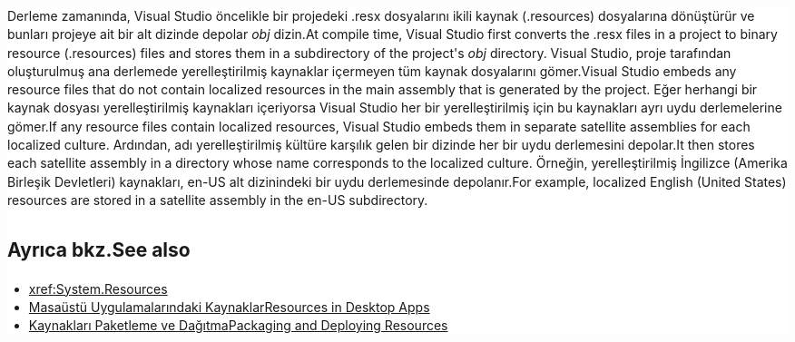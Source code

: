 <span data-ttu-id="9d354-203">Derleme zamanında, Visual Studio öncelikle bir projedeki .resx dosyalarını ikili kaynak (.resources) dosyalarına dönüştürür ve bunları projeye ait bir alt dizinde depolar *obj* dizin.</span><span class="sxs-lookup"><span data-stu-id="9d354-203">At compile time, Visual Studio first converts the .resx files in a project to binary resource (.resources) files and stores them in a subdirectory of the project's *obj* directory.</span></span> <span data-ttu-id="9d354-204">Visual Studio, proje tarafından oluşturulmuş ana derlemede yerelleştirilmiş kaynaklar içermeyen tüm kaynak dosyalarını gömer.</span><span class="sxs-lookup"><span data-stu-id="9d354-204">Visual Studio embeds any resource files that do not contain localized resources in the main assembly that is generated by the project.</span></span> <span data-ttu-id="9d354-205">Eğer herhangi bir kaynak dosyası yerelleştirilmiş kaynakları içeriyorsa Visual Studio her bir yerelleştirilmiş için bu kaynakları ayrı uydu derlemelerine gömer.</span><span class="sxs-lookup"><span data-stu-id="9d354-205">If any resource files contain localized resources, Visual Studio embeds them in separate satellite assemblies for each localized culture.</span></span> <span data-ttu-id="9d354-206">Ardından, adı yerelleştirilmiş kültüre karşılık gelen bir dizinde her bir uydu derlemesini depolar.</span><span class="sxs-lookup"><span data-stu-id="9d354-206">It then stores each satellite assembly in a directory whose name corresponds to the localized culture.</span></span> <span data-ttu-id="9d354-207">Örneğin, yerelleştirilmiş İngilizce (Amerika Birleşik Devletleri) kaynakları, en-US alt dizinindeki bir uydu derlemesinde depolanır.</span><span class="sxs-lookup"><span data-stu-id="9d354-207">For example, localized English (United States) resources are stored in a satellite assembly in the en-US subdirectory.</span></span>

## <a name="see-also"></a><span data-ttu-id="9d354-208">Ayrıca bkz.</span><span class="sxs-lookup"><span data-stu-id="9d354-208">See also</span></span>

- <xref:System.Resources>
- [<span data-ttu-id="9d354-209">Masaüstü Uygulamalarındaki Kaynaklar</span><span class="sxs-lookup"><span data-stu-id="9d354-209">Resources in Desktop Apps</span></span>](../../../docs/framework/resources/index.md)
- [<span data-ttu-id="9d354-210">Kaynakları Paketleme ve Dağıtma</span><span class="sxs-lookup"><span data-stu-id="9d354-210">Packaging and Deploying Resources</span></span>](../../../docs/framework/resources/packaging-and-deploying-resources-in-desktop-apps.md)
